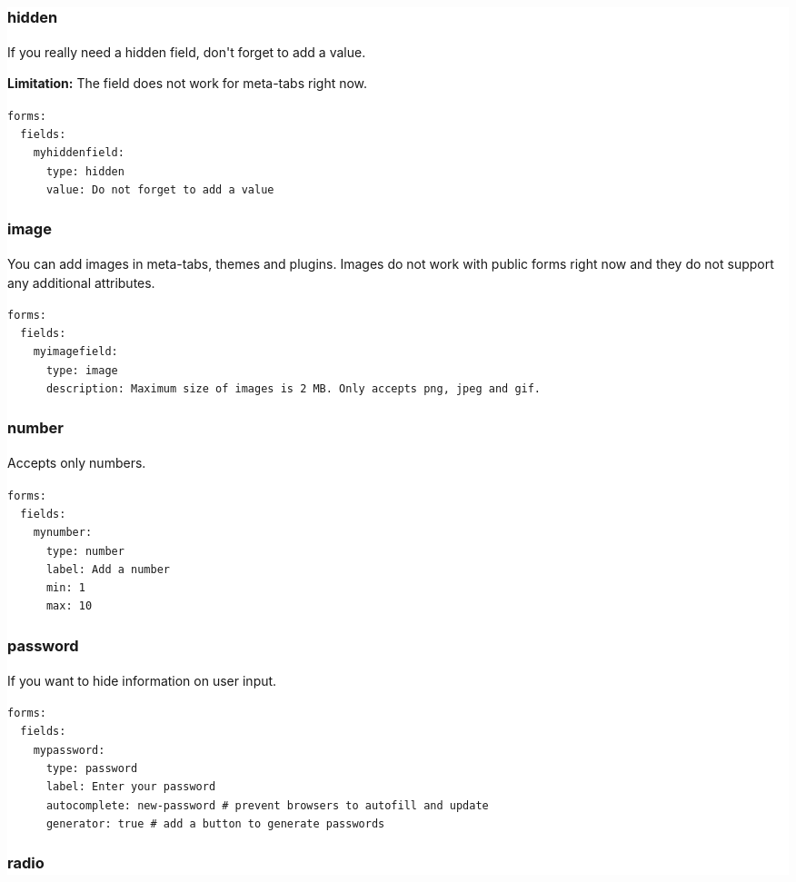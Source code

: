 ### hidden

If you really need a hidden field, don't forget to add a value. 

**Limitation:** The field does not work for meta-tabs right now.

````
forms:
  fields:
    myhiddenfield:
      type: hidden
      value: Do not forget to add a value
````

### image

You can add images in meta-tabs, themes and plugins. Images do not work with public forms right now and they do not support any additional attributes.

````
forms:
  fields:
    myimagefield:
      type: image
      description: Maximum size of images is 2 MB. Only accepts png, jpeg and gif.
````

### number

Accepts only numbers.

````
forms:
  fields:
    mynumber:
      type: number
      label: Add a number
      min: 1
      max: 10
````

### password

If you want to hide information on user input.

````
forms:
  fields:
    mypassword:
      type: password
      label: Enter your password
      autocomplete: new-password # prevent browsers to autofill and update
      generator: true # add a button to generate passwords
````

### radio
